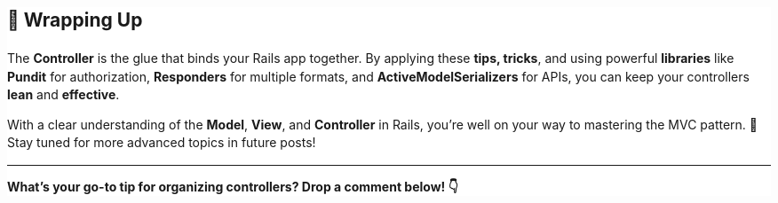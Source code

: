 
## 🎉 Wrapping Up

The **Controller** is the glue that binds your Rails app together. By applying these **tips, tricks**, and using powerful **libraries** like **Pundit** for authorization, **Responders** for multiple formats, and **ActiveModelSerializers** for APIs, you can keep your controllers **lean** and **effective**.

With a clear understanding of the **Model**, **View**, and **Controller** in Rails, you’re well on your way to mastering the MVC pattern. 🎯 Stay tuned for more advanced topics in future posts!

---

**What’s your go-to tip for organizing controllers? Drop a comment below! 👇**
